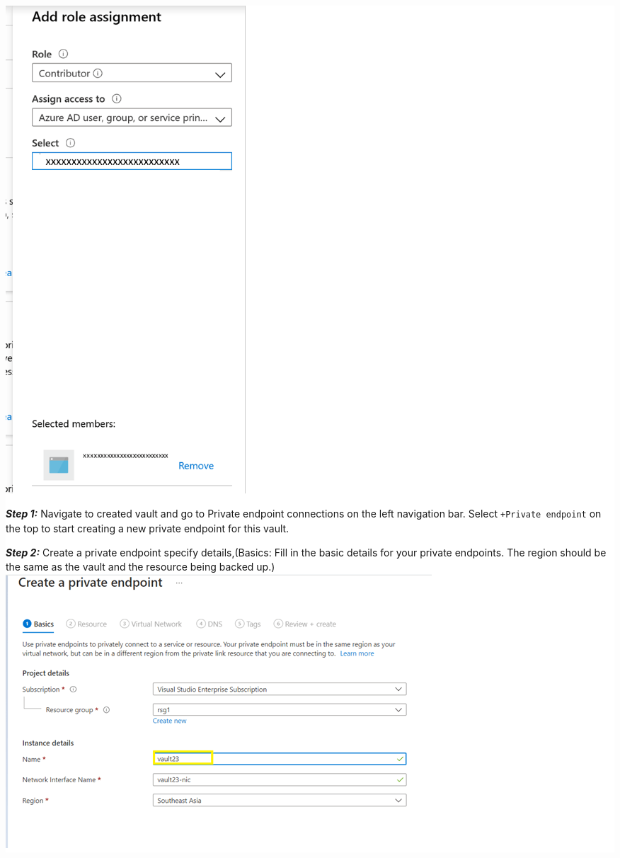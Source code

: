 ![image info](../docs/images/DeveloperGuidelines/RecoveryVault/1f.png)<br>

**_Step 1:_** Navigate to created vault and go to Private endpoint connections on the left navigation bar. Select `+Private endpoint` on the top to start creating a new private endpoint for this vault.<br>

**_Step 2:_** Create a private endpoint specify details,(Basics: Fill in the basic details for your private endpoints. The region should be the same as the vault and the resource being backed up.)<br>
![image info](../docs/images/DeveloperGuidelines/RecoveryVault/1a.png)<br>
